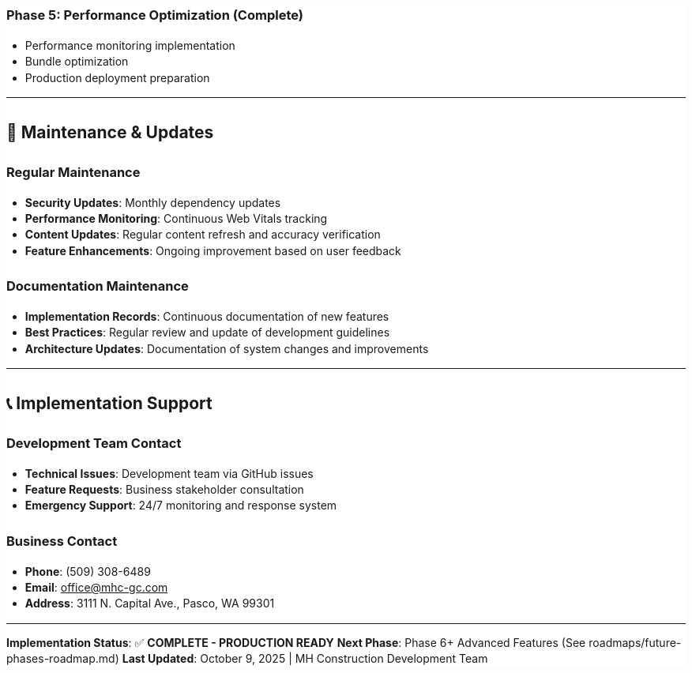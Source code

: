 ### **Phase 5: Performance Optimization (Complete)**

- Performance monitoring implementation
- Bundle optimization
- Production deployment preparation

---

## 🔄 Maintenance & Updates

### **Regular Maintenance**

- **Security Updates**: Monthly dependency updates
- **Performance Monitoring**: Continuous Web Vitals tracking
- **Content Updates**: Regular content refresh and accuracy verification
- **Feature Enhancements**: Ongoing improvement based on user feedback

### **Documentation Maintenance**

- **Implementation Records**: Continuous documentation of new features
- **Best Practices**: Regular review and update of development guidelines
- **Architecture Updates**: Documentation of system changes and improvements

---

## 📞 Implementation Support

### **Development Team Contact**

- **Technical Issues**: Development team via GitHub issues
- **Feature Requests**: Business stakeholder consultation
- **Emergency Support**: 24/7 monitoring and response system

### **Business Contact**

- **Phone**: (509) 308-6489
- **Email**: <office@mhc-gc.com>
- **Address**: 3111 N. Capital Ave., Pasco, WA 99301

---

**Implementation Status**: ✅ **COMPLETE - PRODUCTION READY**
**Next Phase**: Phase 6+ Advanced Features (See roadmaps/future-phases-roadmap.md)
**Last Updated**: October 9, 2025 | MH Construction Development Team
